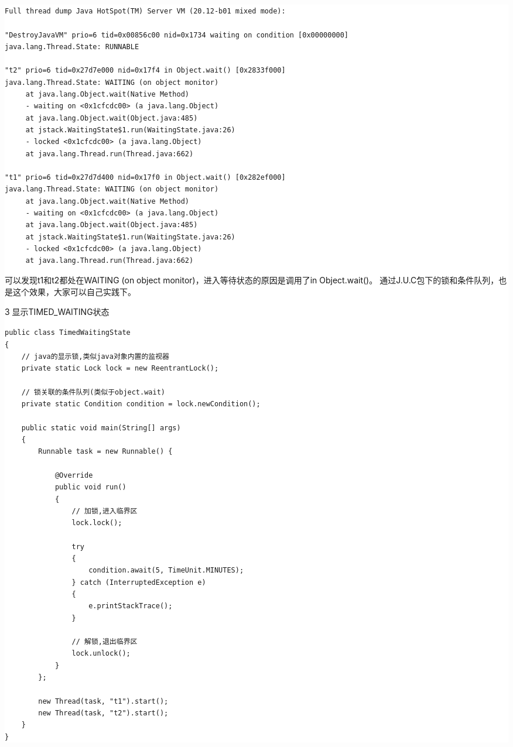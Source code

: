 ```
Full thread dump Java HotSpot(TM) Server VM (20.12-b01 mixed mode):  

"DestroyJavaVM" prio=6 tid=0x00856c00 nid=0x1734 waiting on condition [0x00000000]  
java.lang.Thread.State: RUNNABLE  

"t2" prio=6 tid=0x27d7e000 nid=0x17f4 in Object.wait() [0x2833f000]  
java.lang.Thread.State: WAITING (on object monitor)  
     at java.lang.Object.wait(Native Method)  
     - waiting on <0x1cfcdc00> (a java.lang.Object)  
     at java.lang.Object.wait(Object.java:485)  
     at jstack.WaitingState$1.run(WaitingState.java:26)  
     - locked <0x1cfcdc00> (a java.lang.Object)  
     at java.lang.Thread.run(Thread.java:662)  

"t1" prio=6 tid=0x27d7d400 nid=0x17f0 in Object.wait() [0x282ef000]  
java.lang.Thread.State: WAITING (on object monitor)  
     at java.lang.Object.wait(Native Method)  
     - waiting on <0x1cfcdc00> (a java.lang.Object)  
     at java.lang.Object.wait(Object.java:485)  
     at jstack.WaitingState$1.run(WaitingState.java:26)  
     - locked <0x1cfcdc00> (a java.lang.Object)  
     at java.lang.Thread.run(Thread.java:662)  
```
可以发现t1和t2都处在WAITING (on object monitor)，进入等待状态的原因是调用了in Object.wait()。
通过J.U.C包下的锁和条件队列，也是这个效果，大家可以自己实践下。


3 显示TIMED_WAITING状态
```
public class TimedWaitingState  
{  
    // java的显示锁,类似java对象内置的监视器  
    private static Lock lock = new ReentrantLock();  
  
    // 锁关联的条件队列(类似于object.wait)  
    private static Condition condition = lock.newCondition();  

    public static void main(String[] args)  
    {  
        Runnable task = new Runnable() {  

            @Override  
            public void run()  
            {  
                // 加锁,进入临界区  
                lock.lock();  
  
                try  
                {  
                    condition.await(5, TimeUnit.MINUTES);  
                } catch (InterruptedException e)  
                {  
                    e.printStackTrace();  
                }  
  
                // 解锁,退出临界区  
                lock.unlock();  
            }  
        };  
  
        new Thread(task, "t1").start();  
        new Thread(task, "t2").start();  
    }  
}  
```